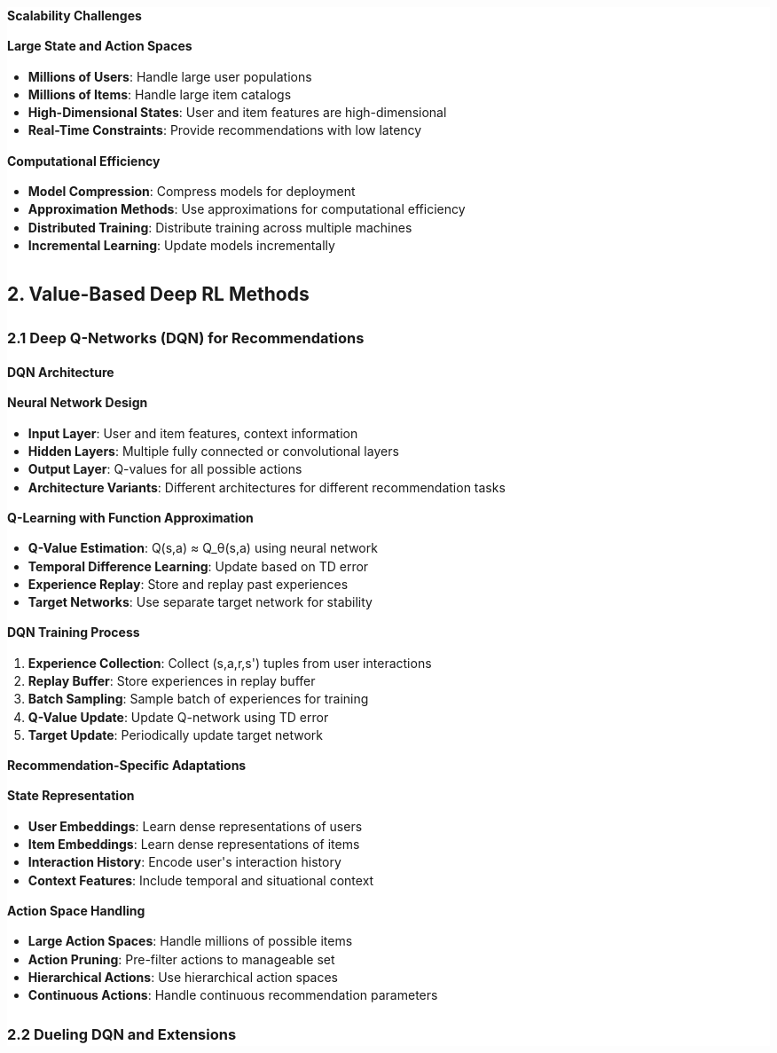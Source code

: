 **Scalability Challenges**

**Large State and Action Spaces**
- **Millions of Users**: Handle large user populations
- **Millions of Items**: Handle large item catalogs
- **High-Dimensional States**: User and item features are high-dimensional
- **Real-Time Constraints**: Provide recommendations with low latency

**Computational Efficiency**
- **Model Compression**: Compress models for deployment
- **Approximation Methods**: Use approximations for computational efficiency
- **Distributed Training**: Distribute training across multiple machines
- **Incremental Learning**: Update models incrementally

## 2. Value-Based Deep RL Methods

### 2.1 Deep Q-Networks (DQN) for Recommendations

**DQN Architecture**

**Neural Network Design**
- **Input Layer**: User and item features, context information
- **Hidden Layers**: Multiple fully connected or convolutional layers
- **Output Layer**: Q-values for all possible actions
- **Architecture Variants**: Different architectures for different recommendation tasks

**Q-Learning with Function Approximation**
- **Q-Value Estimation**: Q(s,a) ≈ Q_θ(s,a) using neural network
- **Temporal Difference Learning**: Update based on TD error
- **Experience Replay**: Store and replay past experiences
- **Target Networks**: Use separate target network for stability

**DQN Training Process**
1. **Experience Collection**: Collect (s,a,r,s') tuples from user interactions
2. **Replay Buffer**: Store experiences in replay buffer
3. **Batch Sampling**: Sample batch of experiences for training
4. **Q-Value Update**: Update Q-network using TD error
5. **Target Update**: Periodically update target network

**Recommendation-Specific Adaptations**

**State Representation**
- **User Embeddings**: Learn dense representations of users
- **Item Embeddings**: Learn dense representations of items
- **Interaction History**: Encode user's interaction history
- **Context Features**: Include temporal and situational context

**Action Space Handling**
- **Large Action Spaces**: Handle millions of possible items
- **Action Pruning**: Pre-filter actions to manageable set
- **Hierarchical Actions**: Use hierarchical action spaces
- **Continuous Actions**: Handle continuous recommendation parameters

### 2.2 Dueling DQN and Extensions
